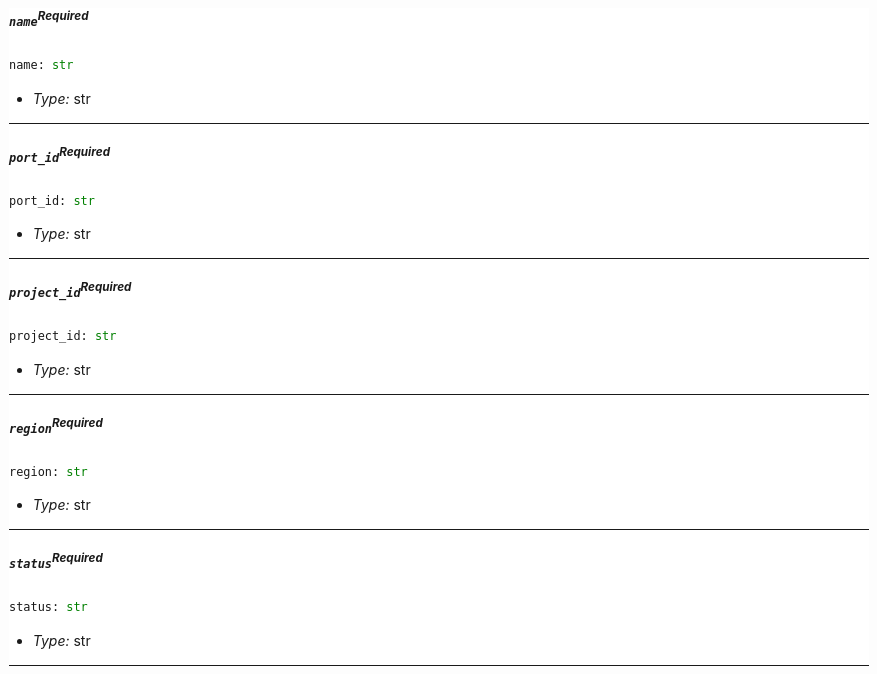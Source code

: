 ##### `name`<sup>Required</sup> <a name="name" id="@ithings/cdktf-provider-openstack.dataOpenstackNetworkingTrunkV2.DataOpenstackNetworkingTrunkV2.property.name"></a>

```python
name: str
```

- *Type:* str

---

##### `port_id`<sup>Required</sup> <a name="port_id" id="@ithings/cdktf-provider-openstack.dataOpenstackNetworkingTrunkV2.DataOpenstackNetworkingTrunkV2.property.portId"></a>

```python
port_id: str
```

- *Type:* str

---

##### `project_id`<sup>Required</sup> <a name="project_id" id="@ithings/cdktf-provider-openstack.dataOpenstackNetworkingTrunkV2.DataOpenstackNetworkingTrunkV2.property.projectId"></a>

```python
project_id: str
```

- *Type:* str

---

##### `region`<sup>Required</sup> <a name="region" id="@ithings/cdktf-provider-openstack.dataOpenstackNetworkingTrunkV2.DataOpenstackNetworkingTrunkV2.property.region"></a>

```python
region: str
```

- *Type:* str

---

##### `status`<sup>Required</sup> <a name="status" id="@ithings/cdktf-provider-openstack.dataOpenstackNetworkingTrunkV2.DataOpenstackNetworkingTrunkV2.property.status"></a>

```python
status: str
```

- *Type:* str

---